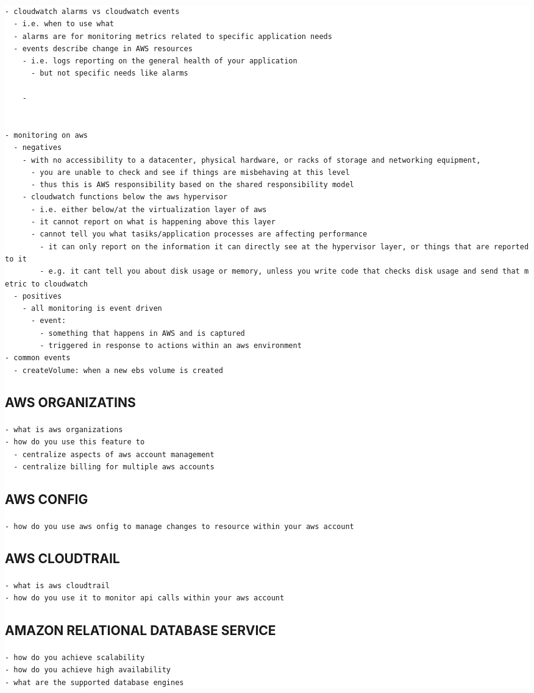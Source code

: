     - cloudwatch alarms vs cloudwatch events
      - i.e. when to use what
      - alarms are for monitoring metrics related to specific application needs
      - events describe change in AWS resources
        - i.e. logs reporting on the general health of your application
          - but not specific needs like alarms

        -


    - monitoring on aws
      - negatives
        - with no accessibility to a datacenter, physical hardware, or racks of storage and networking equipment,
          - you are unable to check and see if things are misbehaving at this level
          - thus this is AWS responsibility based on the shared responsibility model
        - cloudwatch functions below the aws hypervisor
          - i.e. either below/at the virtualization layer of aws
          - it cannot report on what is happening above this layer
          - cannot tell you what tasiks/application processes are affecting performance
            - it can only report on the information it can directly see at the hypervisor layer, or things that are reported to it
            - e.g. it cant tell you about disk usage or memory, unless you write code that checks disk usage and send that metric to cloudwatch
      - positives
        - all monitoring is event driven
          - event:
            - something that happens in AWS and is captured
            - triggered in response to actions within an aws environment
    - common events
      - createVolume: when a new ebs volume is created

## AWS ORGANIZATINS

    - what is aws organizations
    - how do you use this feature to
      - centralize aspects of aws account management
      - centralize billing for multiple aws accounts

## AWS CONFIG

    - how do you use aws onfig to manage changes to resource within your aws account

## AWS CLOUDTRAIL

    - what is aws cloudtrail
    - how do you use it to monitor api calls within your aws account

## AMAZON RELATIONAL DATABASE SERVICE

    - how do you achieve scalability
    - how do you achieve high availability
    - what are the supported database engines
